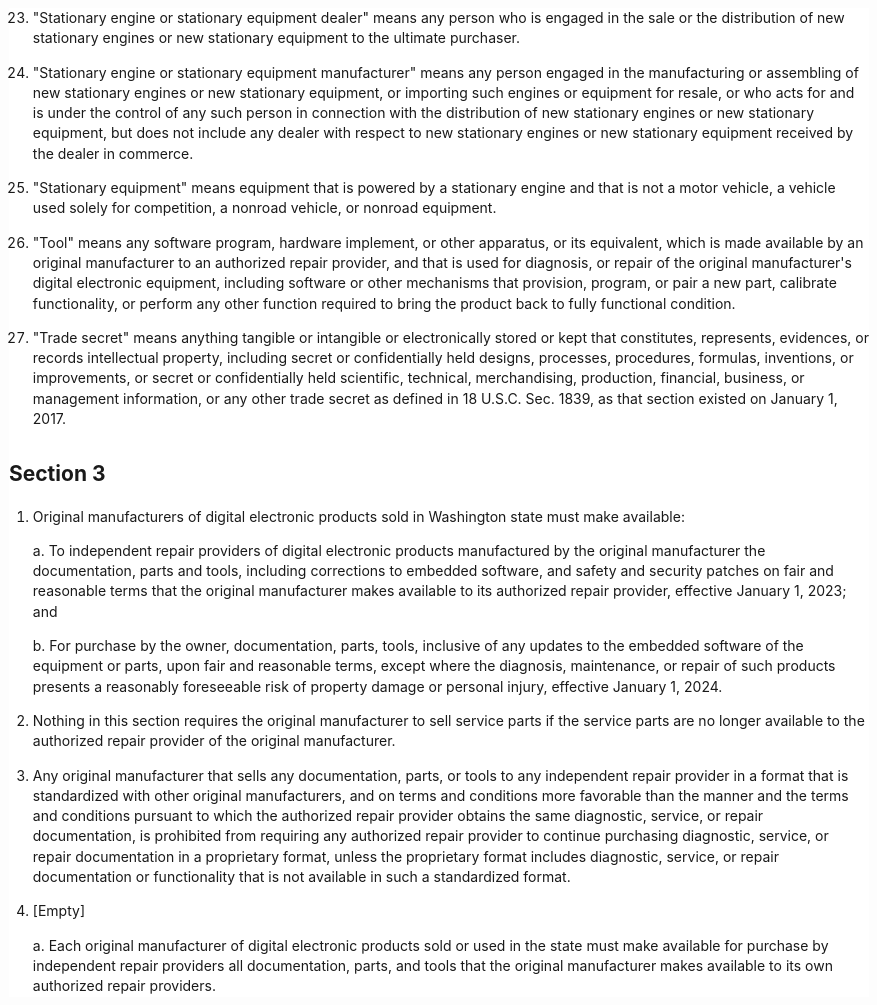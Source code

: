 23. "Stationary engine or stationary equipment dealer" means any person who is engaged in the sale or the distribution of new stationary engines or new stationary equipment to the ultimate purchaser.

24. "Stationary engine or stationary equipment manufacturer" means any person engaged in the manufacturing or assembling of new stationary engines or new stationary equipment, or importing such engines or equipment for resale, or who acts for and is under the control of any such person in connection with the distribution of new stationary engines or new stationary equipment, but does not include any dealer with respect to new stationary engines or new stationary equipment received by the dealer in commerce.

25. "Stationary equipment" means equipment that is powered by a stationary engine and that is not a motor vehicle, a vehicle used solely for competition, a nonroad vehicle, or nonroad equipment.

26. "Tool" means any software program, hardware implement, or other apparatus, or its equivalent, which is made available by an original manufacturer to an authorized repair provider, and that is used for diagnosis, or repair of the original manufacturer's digital electronic equipment, including software or other mechanisms that provision, program, or pair a new part, calibrate functionality, or perform any other function required to bring the product back to fully functional condition.

27. "Trade secret" means anything tangible or intangible or electronically stored or kept that constitutes, represents, evidences, or records intellectual property, including secret or confidentially held designs, processes, procedures, formulas, inventions, or improvements, or secret or confidentially held scientific, technical, merchandising, production, financial, business, or management information, or any other trade secret as defined in 18 U.S.C. Sec. 1839, as that section existed on January 1, 2017.


## Section 3
1. Original manufacturers of digital electronic products sold in Washington state must make available:

    a. To independent repair providers of digital electronic products manufactured by the original manufacturer the documentation, parts and tools, including corrections to embedded software, and safety and security patches on fair and reasonable terms that the original manufacturer makes available to its authorized repair provider, effective January 1, 2023; and

    b. For purchase by the owner, documentation, parts, tools, inclusive of any updates to the embedded software of the equipment or parts, upon fair and reasonable terms, except where the diagnosis, maintenance, or repair of such products presents a reasonably foreseeable risk of property damage or personal injury, effective January 1, 2024.

2. Nothing in this section requires the original manufacturer to sell service parts if the service parts are no longer available to the authorized repair provider of the original manufacturer.

3. Any original manufacturer that sells any documentation, parts, or tools to any independent repair provider in a format that is standardized with other original manufacturers, and on terms and conditions more favorable than the manner and the terms and conditions pursuant to which the authorized repair provider obtains the same diagnostic, service, or repair documentation, is prohibited from requiring any authorized repair provider to continue purchasing diagnostic, service, or repair documentation in a proprietary format, unless the proprietary format includes diagnostic, service, or repair documentation or functionality that is not available in such a standardized format.

4. [Empty]

    a. Each original manufacturer of digital electronic products sold or used in the state must make available for purchase by independent repair providers all documentation, parts, and tools that the original manufacturer makes available to its own authorized repair providers.
